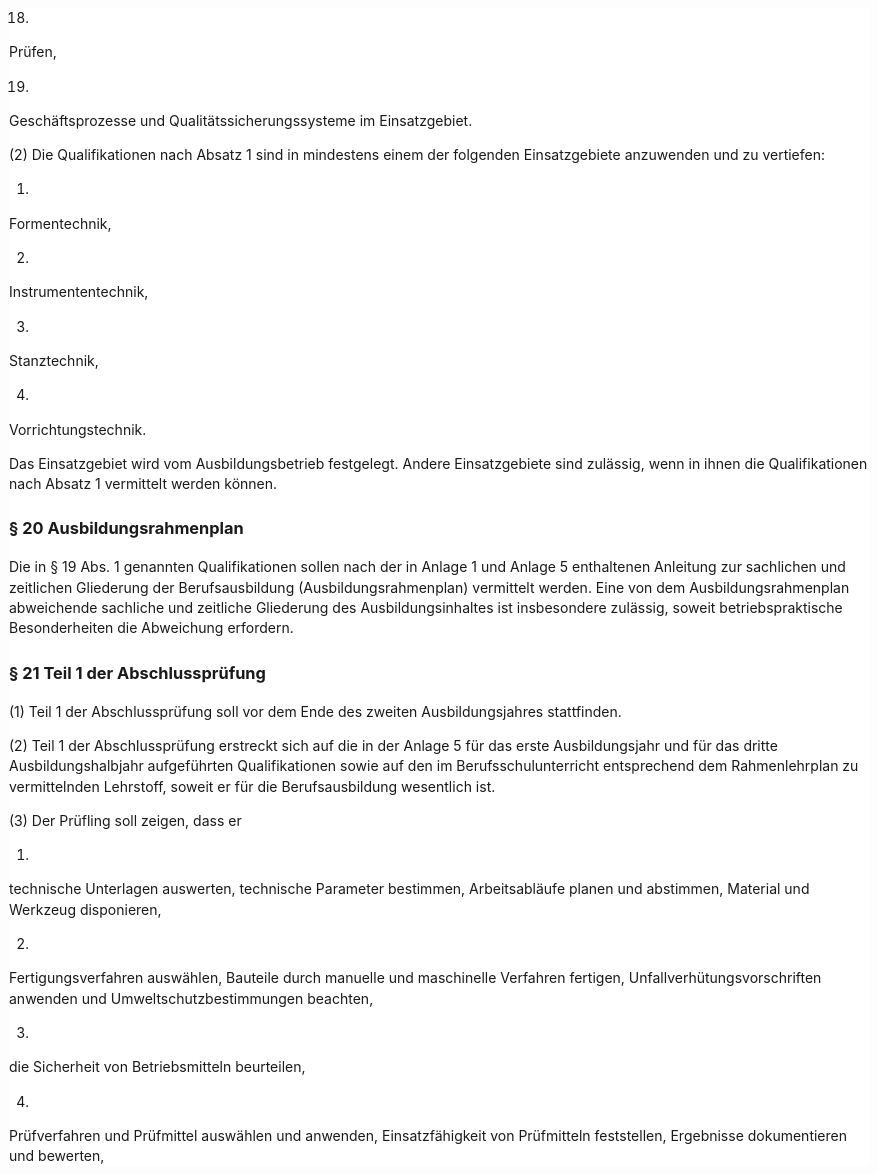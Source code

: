 18.  
Prüfen,

19.  
Geschäftsprozesse und Qualitätssicherungssysteme im Einsatzgebiet.

(2) Die Qualifikationen nach Absatz 1 sind in mindestens einem der folgenden Einsatzgebiete anzuwenden und zu vertiefen:

1.  
Formentechnik,

2.  
Instrumententechnik,

3.  
Stanztechnik,

4.  
Vorrichtungstechnik.

Das Einsatzgebiet wird vom Ausbildungsbetrieb festgelegt. Andere Einsatzgebiete sind zulässig, wenn in ihnen die Qualifikationen nach Absatz 1 vermittelt werden können.

### § 20 Ausbildungsrahmenplan

Die in § 19 Abs. 1 genannten Qualifikationen sollen nach der in Anlage 1 und Anlage 5 enthaltenen Anleitung zur sachlichen und zeitlichen Gliederung der Berufsausbildung (Ausbildungsrahmenplan) vermittelt werden. Eine von dem Ausbildungsrahmenplan abweichende sachliche und zeitliche Gliederung des Ausbildungsinhaltes ist insbesondere zulässig, soweit betriebspraktische Besonderheiten die Abweichung erfordern.

### § 21 Teil 1 der Abschlussprüfung

(1) Teil 1 der Abschlussprüfung soll vor dem Ende des zweiten Ausbildungsjahres stattfinden.

(2) Teil 1 der Abschlussprüfung erstreckt sich auf die in der Anlage 5 für das erste Ausbildungsjahr und für das dritte Ausbildungshalbjahr aufgeführten Qualifikationen sowie auf den im Berufsschulunterricht entsprechend dem Rahmenlehrplan zu vermittelnden Lehrstoff, soweit er für die Berufsausbildung wesentlich ist.

(3) Der Prüfling soll zeigen, dass er

1.  
technische Unterlagen auswerten, technische Parameter bestimmen, Arbeitsabläufe planen und abstimmen, Material und Werkzeug disponieren,

2.  
Fertigungsverfahren auswählen, Bauteile durch manuelle und maschinelle Verfahren fertigen, Unfallverhütungsvorschriften anwenden und Umweltschutzbestimmungen beachten,

3.  
die Sicherheit von Betriebsmitteln beurteilen,

4.  
Prüfverfahren und Prüfmittel auswählen und anwenden, Einsatzfähigkeit von Prüfmitteln feststellen, Ergebnisse dokumentieren und bewerten,
